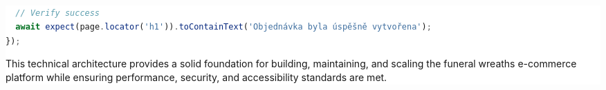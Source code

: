 ```typescript
  // Verify success
  await expect(page.locator('h1')).toContainText('Objednávka byla úspěšně vytvořena');
});
```

This technical architecture provides a solid foundation for building, maintaining, and scaling the funeral wreaths e-commerce platform while ensuring performance, security, and accessibility standards are met.
